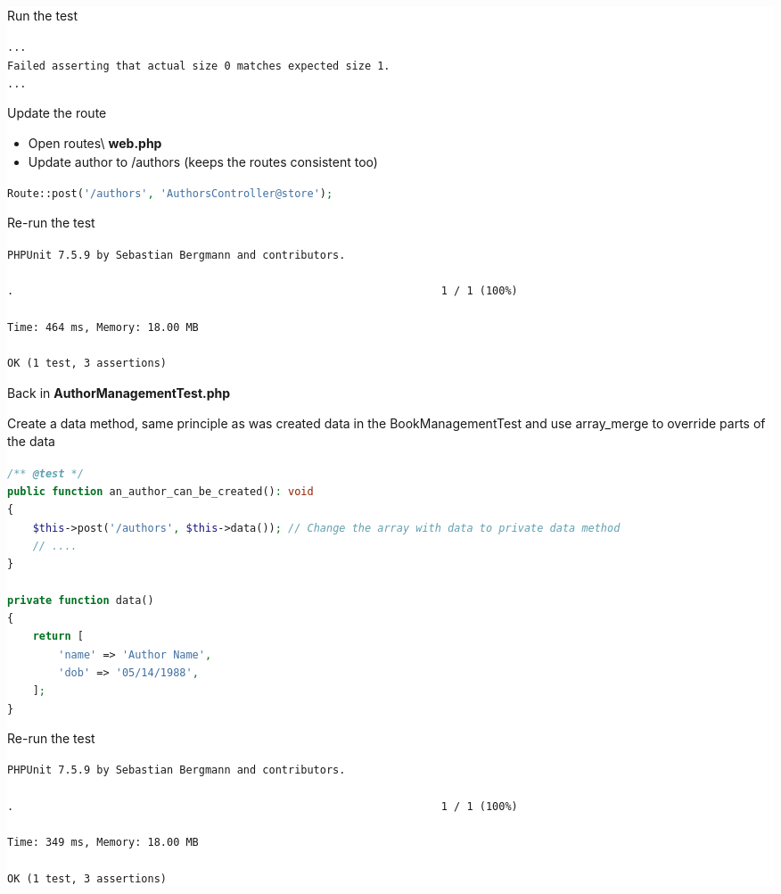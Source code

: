 Run the test

```text
...
Failed asserting that actual size 0 matches expected size 1.
...
```

Update the route

- Open routes\ **web.php**
- Update author to /authors (keeps the routes consistent too)

```php
Route::post('/authors', 'AuthorsController@store');
```

Re-run the test

```text
PHPUnit 7.5.9 by Sebastian Bergmann and contributors.

.                                                                   1 / 1 (100%)

Time: 464 ms, Memory: 18.00 MB

OK (1 test, 3 assertions)
```

Back in **AuthorManagementTest.php**

Create a data method, same principle as was created data in the BookManagementTest and use array_merge to override parts of the data

```php
/** @test */
public function an_author_can_be_created(): void
{
    $this->post('/authors', $this->data()); // Change the array with data to private data method
    // ....
}

private function data()
{
    return [
        'name' => 'Author Name',
        'dob' => '05/14/1988',
    ];
}
```

Re-run the test

```text
PHPUnit 7.5.9 by Sebastian Bergmann and contributors.

.                                                                   1 / 1 (100%)

Time: 349 ms, Memory: 18.00 MB

OK (1 test, 3 assertions)
```
